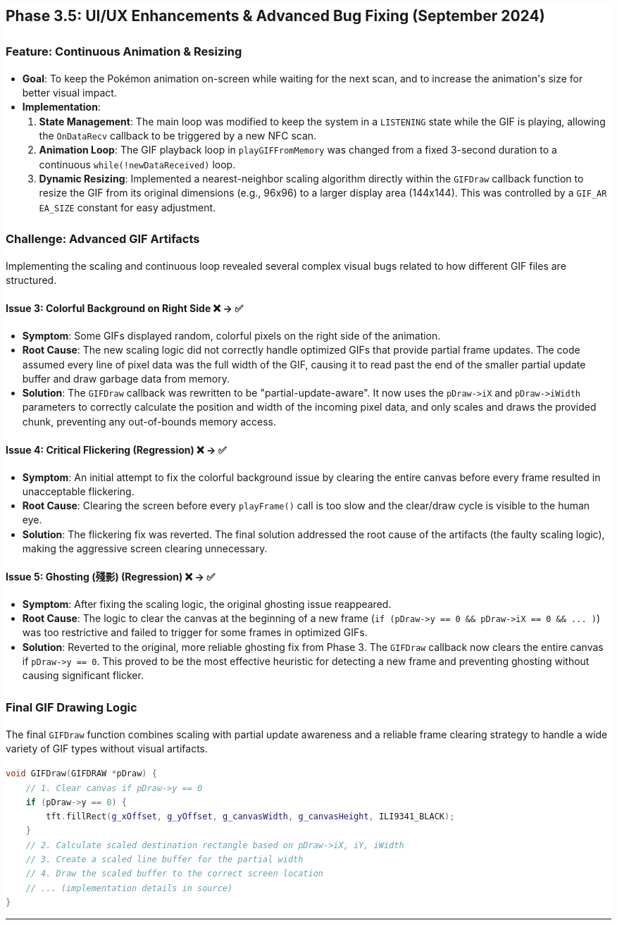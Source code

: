 ## Phase 3.5: UI/UX Enhancements & Advanced Bug Fixing (September 2024)

### Feature: Continuous Animation & Resizing
- **Goal**: To keep the Pokémon animation on-screen while waiting for the next scan, and to increase the animation's size for better visual impact.
- **Implementation**:
    1.  **State Management**: The main loop was modified to keep the system in a `LISTENING` state while the GIF is playing, allowing the `OnDataRecv` callback to be triggered by a new NFC scan.
    2.  **Animation Loop**: The GIF playback loop in `playGIFFromMemory` was changed from a fixed 3-second duration to a continuous `while(!newDataReceived)` loop.
    3.  **Dynamic Resizing**: Implemented a nearest-neighbor scaling algorithm directly within the `GIFDraw` callback function to resize the GIF from its original dimensions (e.g., 96x96) to a larger display area (144x144). This was controlled by a `GIF_AREA_SIZE` constant for easy adjustment.

### Challenge: Advanced GIF Artifacts
Implementing the scaling and continuous loop revealed several complex visual bugs related to how different GIF files are structured.

#### Issue 3: Colorful Background on Right Side ❌ → ✅
- **Symptom**: Some GIFs displayed random, colorful pixels on the right side of the animation.
- **Root Cause**: The new scaling logic did not correctly handle optimized GIFs that provide partial frame updates. The code assumed every line of pixel data was the full width of the GIF, causing it to read past the end of the smaller partial update buffer and draw garbage data from memory.
- **Solution**: The `GIFDraw` callback was rewritten to be "partial-update-aware". It now uses the `pDraw->iX` and `pDraw->iWidth` parameters to correctly calculate the position and width of the incoming pixel data, and only scales and draws the provided chunk, preventing any out-of-bounds memory access.

#### Issue 4: Critical Flickering (Regression) ❌ → ✅
- **Symptom**: An initial attempt to fix the colorful background issue by clearing the entire canvas before every frame resulted in unacceptable flickering.
- **Root Cause**: Clearing the screen before every `playFrame()` call is too slow and the clear/draw cycle is visible to the human eye.
- **Solution**: The flickering fix was reverted. The final solution addressed the root cause of the artifacts (the faulty scaling logic), making the aggressive screen clearing unnecessary.

#### Issue 5: Ghosting (殘影) (Regression) ❌ → ✅
- **Symptom**: After fixing the scaling logic, the original ghosting issue reappeared.
- **Root Cause**: The logic to clear the canvas at the beginning of a new frame (`if (pDraw->y == 0 && pDraw->iX == 0 && ... )`) was too restrictive and failed to trigger for some frames in optimized GIFs.
- **Solution**: Reverted to the original, more reliable ghosting fix from Phase 3. The `GIFDraw` callback now clears the entire canvas if `pDraw->y == 0`. This proved to be the most effective heuristic for detecting a new frame and preventing ghosting without causing significant flicker.

### Final GIF Drawing Logic
The final `GIFDraw` function combines scaling with partial update awareness and a reliable frame clearing strategy to handle a wide variety of GIF types without visual artifacts.
```cpp
void GIFDraw(GIFDRAW *pDraw) {
    // 1. Clear canvas if pDraw->y == 0
    if (pDraw->y == 0) {
        tft.fillRect(g_xOffset, g_yOffset, g_canvasWidth, g_canvasHeight, ILI9341_BLACK);
    }
    // 2. Calculate scaled destination rectangle based on pDraw->iX, iY, iWidth
    // 3. Create a scaled line buffer for the partial width
    // 4. Draw the scaled buffer to the correct screen location
    // ... (implementation details in source)
}
```

---